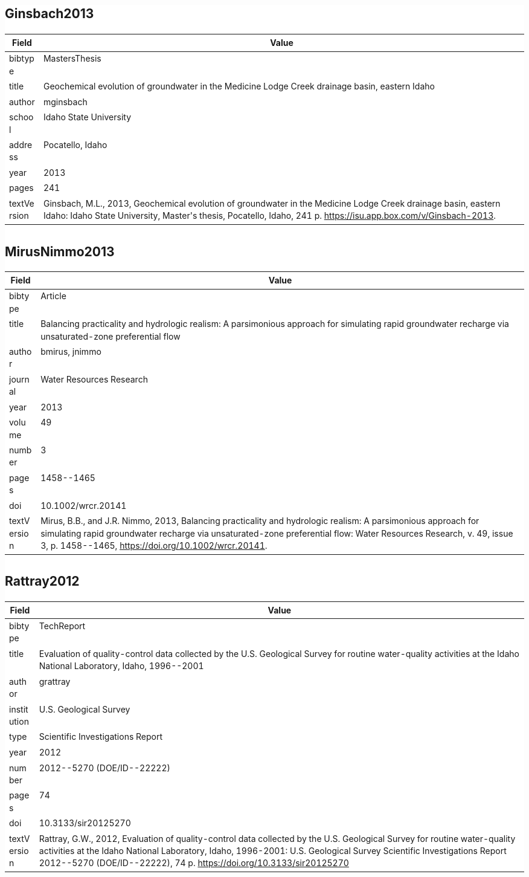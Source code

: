 ## Ginsbach2013

Field       | Value
----------- | -----
bibtype     | MastersThesis
title       | Geochemical evolution of groundwater in the Medicine Lodge Creek drainage basin, eastern Idaho
author      | mginsbach
school      | Idaho State University
address     | Pocatello, Idaho
year        | 2013
pages       | 241
textVersion | Ginsbach, M.L., 2013, Geochemical evolution of groundwater in the Medicine Lodge Creek drainage basin, eastern Idaho: Idaho State University, Master's thesis, Pocatello, Idaho, 241 p. https://isu.app.box.com/v/Ginsbach-2013.

## MirusNimmo2013

Field       | Value
----------- | -----
bibtype     | Article
title       | Balancing practicality and hydrologic realism: A parsimonious approach for simulating rapid groundwater recharge via unsaturated-zone preferential flow
author      | bmirus, jnimmo
journal     | Water Resources Research
year        | 2013
volume      | 49
number      | 3
pages       | 1458--1465
doi         | 10.1002/wrcr.20141
textVersion | Mirus, B.B., and J.R. Nimmo, 2013, Balancing practicality and hydrologic realism: A parsimonious approach for simulating rapid groundwater recharge via unsaturated-zone preferential flow: Water Resources Research, v. 49, issue 3, p. 1458--1465, https://doi.org/10.1002/wrcr.20141.

## Rattray2012

Field       | Value
----------- | -----
bibtype     | TechReport
title       | Evaluation of quality-control data collected by the U.S. Geological Survey for routine water-quality activities at the Idaho National Laboratory, Idaho, 1996--2001
author      | grattray
institution | U.S. Geological Survey
type        | Scientific Investigations Report
year        | 2012
number      | 2012--5270 (DOE/ID--22222)
pages       | 74
doi         | 10.3133/sir20125270
textVersion | Rattray, G.W., 2012, Evaluation of quality-control data collected by the U.S. Geological Survey for routine water-quality activities at the Idaho National Laboratory, Idaho, 1996-2001: U.S. Geological Survey Scientific Investigations Report 2012--5270 (DOE/ID--22222), 74 p. https://doi.org/10.3133/sir20125270

